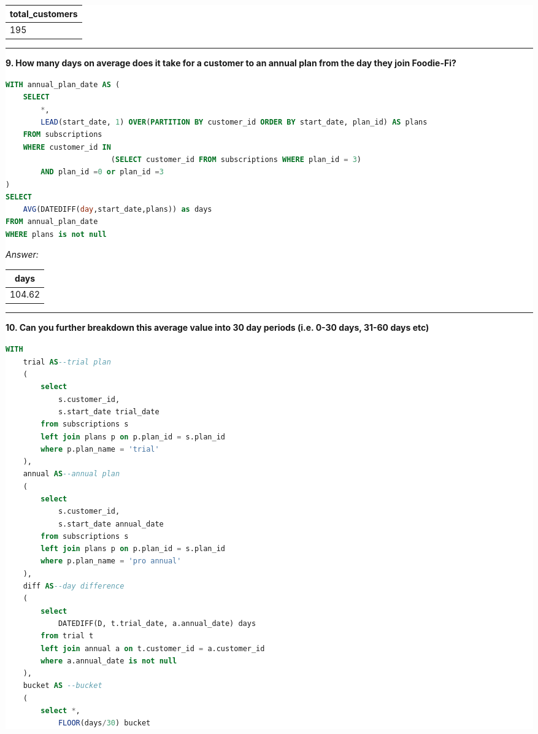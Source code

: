 | **total_customers** |
|---------------------|
| 195                 |
***
**9. How many days on average does it take for a customer to an annual plan from the day they join Foodie-Fi?**

````sql
WITH annual_plan_date AS (
	SELECT 
		*, 
		LEAD(start_date, 1) OVER(PARTITION BY customer_id ORDER BY start_date, plan_id) AS plans
	FROM subscriptions
	WHERE customer_id IN 
						(SELECT customer_id FROM subscriptions WHERE plan_id = 3)
		AND plan_id =0 or plan_id =3
)
SELECT
	AVG(DATEDIFF(day,start_date,plans)) as days
FROM annual_plan_date
WHERE plans is not null
````

*Answer:*

| **days** |
|----------|
| 104.62   |
***
**10. Can you further breakdown this average value into 30 day periods (i.e. 0-30 days, 31-60 days etc)**

```sql
WITH
	trial AS--trial plan
	(
		select 
			s.customer_id,
			s.start_date trial_date
		from subscriptions s
		left join plans p on p.plan_id = s.plan_id
		where p.plan_name = 'trial'
	),
	annual AS--annual plan
	(
		select 
			s.customer_id,
			s.start_date annual_date
		from subscriptions s
		left join plans p on p.plan_id = s.plan_id
		where p.plan_name = 'pro annual'
	),
	diff AS--day difference
	(
		select 
			DATEDIFF(D, t.trial_date, a.annual_date) days
		from trial t
		left join annual a on t.customer_id = a.customer_id
		where a.annual_date is not null
	),
	bucket AS --bucket
	(
		select *, 
			FLOOR(days/30) bucket
```
